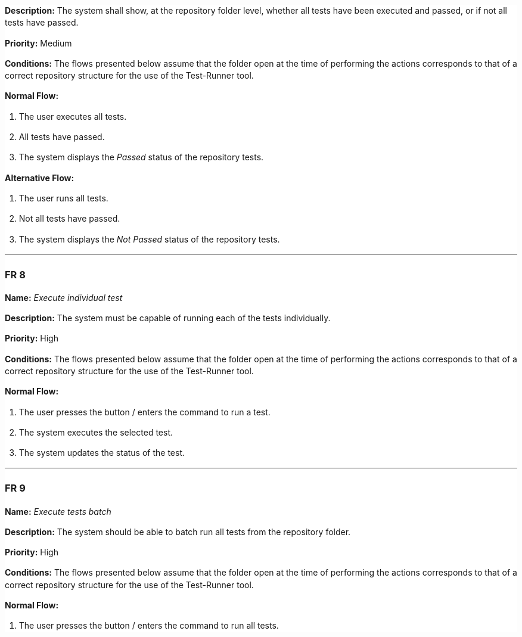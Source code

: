**Description:** The system shall show, at the repository folder level, whether all tests have been executed and passed, or if not all tests have passed.

**Priority:** Medium

**Conditions:** The flows presented below assume that the folder open at the time of performing the actions corresponds to that of a correct repository structure for the use of the Test-Runner tool.

**Normal Flow:** 

1. The user executes all tests.

2. All tests have passed.

3. The system displays the *Passed* status of the repository tests.

**Alternative Flow:** 

1. The user runs all tests.

2. Not all tests have passed.

3. The system displays the *Not Passed* status of the repository tests.

---

### FR 8

**Name:** *Execute individual test*

**Description:** The system must be capable of running each of the tests individually.

**Priority:** High

**Conditions:** The flows presented below assume that the folder open at the time of performing the actions corresponds to that of a correct repository structure for the use of the Test-Runner tool.

**Normal Flow:**

1. The user presses the button / enters the command to run a test.

2. The system executes the selected test.

3. The system updates the status of the test.

---

### FR 9

**Name:** *Execute tests batch*

**Description:** The system should be able to batch run all tests from the repository folder.

**Priority:** High

**Conditions:** The flows presented below assume that the folder open at the time of performing the actions corresponds to that of a correct repository structure for the use of the Test-Runner tool.

**Normal Flow:** 

1. The user presses the button / enters the command to run all tests.
